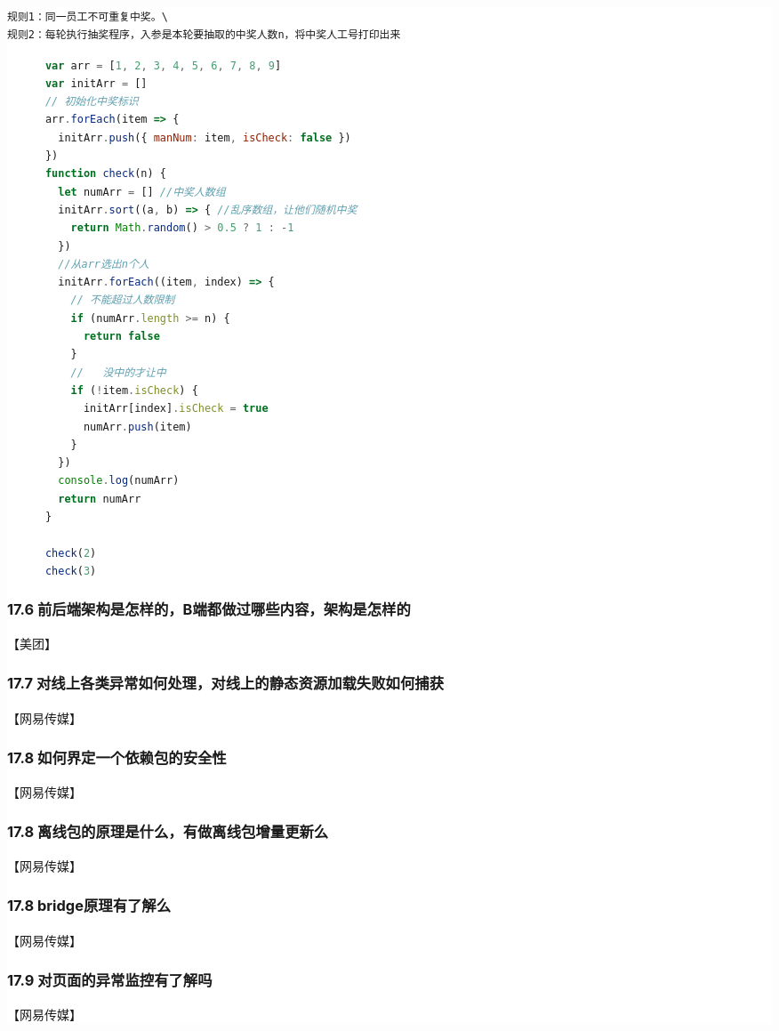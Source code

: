     规则1：同一员工不可重复中奖。\
    规则2：每轮执行抽奖程序，入参是本轮要抽取的中奖人数n，将中奖人工号打印出来
    
```js
      var arr = [1, 2, 3, 4, 5, 6, 7, 8, 9]
      var initArr = []
      // 初始化中奖标识
      arr.forEach(item => {
        initArr.push({ manNum: item, isCheck: false })
      })
      function check(n) {
        let numArr = [] //中奖人数组
        initArr.sort((a, b) => { //乱序数组，让他们随机中奖
          return Math.random() > 0.5 ? 1 : -1
        })
        //从arr选出n个人
        initArr.forEach((item, index) => {
          // 不能超过人数限制
          if (numArr.length >= n) {
            return false
          }
          //   没中的才让中
          if (!item.isCheck) {
            initArr[index].isCheck = true
            numArr.push(item)
          }
        })
        console.log(numArr)
        return numArr
      }

      check(2)
      check(3)
```

### 17.6 前后端架构是怎样的，B端都做过哪些内容，架构是怎样的
【美团】

### 17.7 对线上各类异常如何处理，对线上的静态资源加载失败如何捕获
【网易传媒】

### 17.8 如何界定一个依赖包的安全性
【网易传媒】

### 17.8 离线包的原理是什么，有做离线包增量更新么
【网易传媒】

### 17.8 bridge原理有了解么
【网易传媒】

### 17.9 对页面的异常监控有了解吗
【网易传媒】
